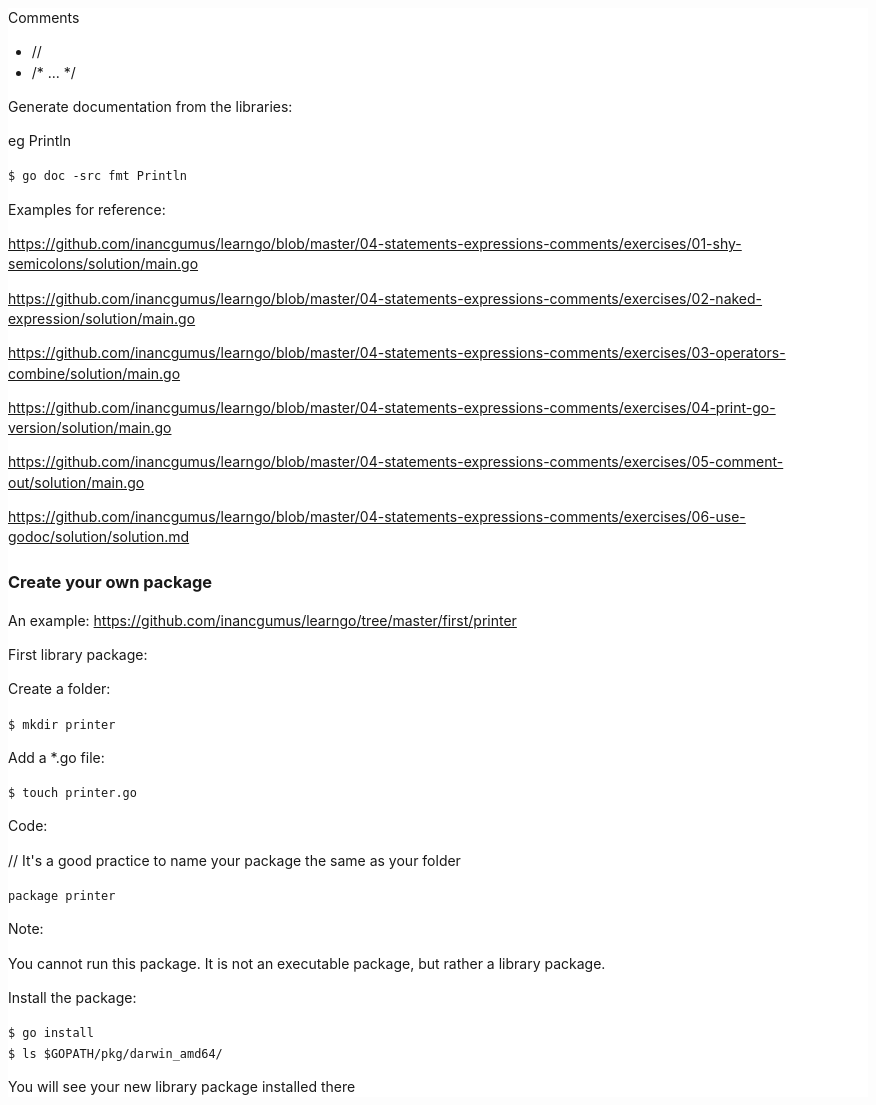 Comments
- //
- /* ... */

Generate documentation from the libraries:

eg Println

	$ go doc -src fmt Println


Examples for reference:

https://github.com/inancgumus/learngo/blob/master/04-statements-expressions-comments/exercises/01-shy-semicolons/solution/main.go

https://github.com/inancgumus/learngo/blob/master/04-statements-expressions-comments/exercises/02-naked-expression/solution/main.go

https://github.com/inancgumus/learngo/blob/master/04-statements-expressions-comments/exercises/03-operators-combine/solution/main.go

https://github.com/inancgumus/learngo/blob/master/04-statements-expressions-comments/exercises/04-print-go-version/solution/main.go

https://github.com/inancgumus/learngo/blob/master/04-statements-expressions-comments/exercises/05-comment-out/solution/main.go

https://github.com/inancgumus/learngo/blob/master/04-statements-expressions-comments/exercises/06-use-godoc/solution/solution.md


### Create your own package

An example:
	https://github.com/inancgumus/learngo/tree/master/first/printer

First library package:

Create a folder:

	$ mkdir printer

Add a *.go file:

	$ touch printer.go

Code:

// It's a good practice to name your package the same as your folder

    package printer

Note:

You cannot run this package. It is not an executable package, but rather a library package.

Install the package:

	$ go install
	$ ls $GOPATH/pkg/darwin_amd64/

You will see your new library package installed there

